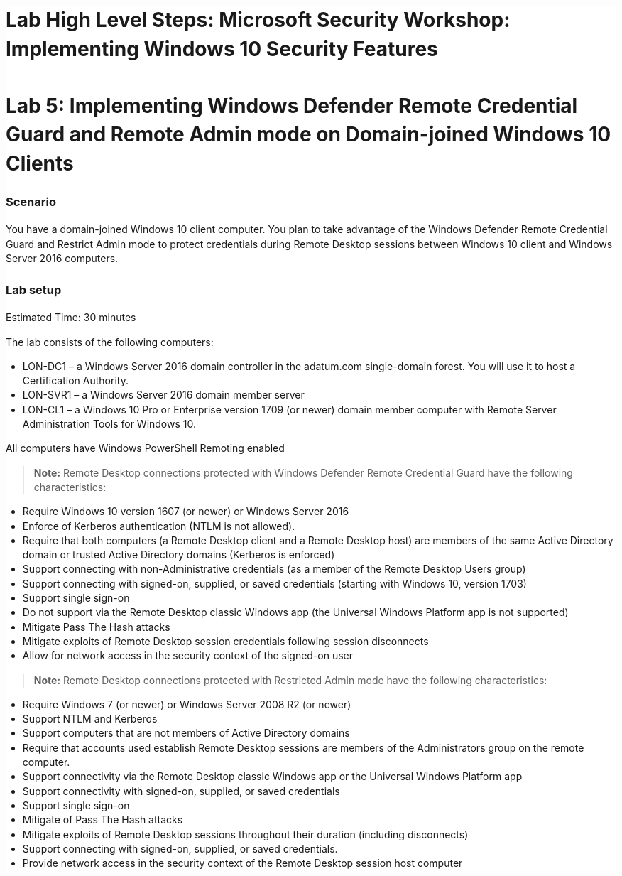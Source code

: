 ﻿# Lab High Level Steps: Microsoft Security Workshop: Implementing Windows 10 Security Features
# Lab 5: Implementing Windows Defender Remote Credential Guard and Remote Admin mode on Domain-joined Windows 10 Clients

### Scenario
You have a domain-joined Windows 10 client computer. You plan to take advantage of the Windows Defender Remote Credential Guard and Restrict Admin mode to protect credentials during Remote Desktop sessions between Windows 10 client and Windows Server 2016 computers. 

### Lab setup
  
Estimated Time: 30 minutes

The lab consists of the following computers:

  -   LON-DC1 – a Windows Server 2016 domain controller in the adatum.com single-domain forest. You will use it to host a Certification Authority.
  -   LON-SVR1 – a Windows Server 2016 domain member server
  -   LON-CL1 – a Windows 10 Pro or Enterprise version 1709 (or newer) domain member computer with Remote Server Administration Tools for Windows 10.

All computers have Windows PowerShell Remoting enabled

  > **Note:**  Remote Desktop connections protected with Windows Defender Remote Credential Guard have the following characteristics:
  -   Require Windows 10 version 1607 (or newer) or Windows Server 2016
  -   Enforce of Kerberos authentication (NTLM is not allowed).
  -   Require that both computers (a Remote Desktop client and a Remote Desktop host) are members of the same Active Directory domain or trusted Active Directory domains (Kerberos is enforced)
  -   Support connecting with non-Administrative credentials (as a member of the Remote Desktop Users group)
  -   Support connecting with signed-on, supplied, or saved credentials (starting with Windows 10, version 1703)
  -   Support single sign-on
  -   Do not support via the Remote Desktop classic Windows app (the Universal Windows Platform app is not supported)
  -   Mitigate Pass The Hash attacks
  -   Mitigate exploits of Remote Desktop session credentials following session disconnects
  -   Allow for network access in the security context of the signed-on user

  > **Note:**  Remote Desktop connections protected with Restricted Admin mode have the following characteristics: 
  -   Require Windows 7 (or newer) or Windows Server 2008 R2 (or newer)
  -   Support NTLM and Kerberos
  -   Support computers that are not members of Active Directory domains
  -   Require that accounts used establish Remote Desktop sessions are members of the Administrators group on the remote computer.
  -   Support connectivity via the Remote Desktop classic Windows app or the Universal Windows Platform app
  -   Support connectivity with signed-on, supplied, or saved credentials
  -   Support single sign-on
  -   Mitigate of Pass The Hash attacks
  -   Mitigate exploits of Remote Desktop sessions throughout their duration (including disconnects)
  -   Support connecting with signed-on, supplied, or saved credentials.
  -   Provide network access in the security context of the Remote Desktop session host computer 
